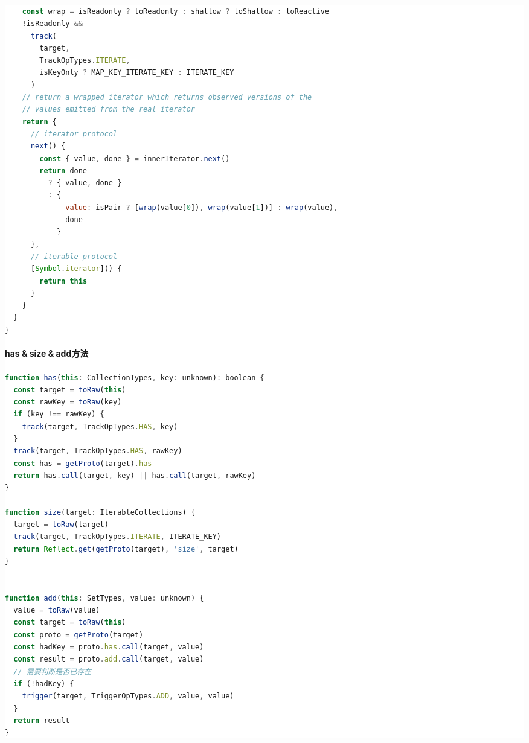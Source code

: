```javascript
    const wrap = isReadonly ? toReadonly : shallow ? toShallow : toReactive
    !isReadonly &&
      track(
        target,
        TrackOpTypes.ITERATE,
        isKeyOnly ? MAP_KEY_ITERATE_KEY : ITERATE_KEY
      )
    // return a wrapped iterator which returns observed versions of the
    // values emitted from the real iterator
    return {
      // iterator protocol
      next() {
        const { value, done } = innerIterator.next()
        return done
          ? { value, done }
          : {
              value: isPair ? [wrap(value[0]), wrap(value[1])] : wrap(value),
              done
            }
      },
      // iterable protocol
      [Symbol.iterator]() {
        return this
      }
    }
  }
}
```



#### has & size & add方法

```javascript
function has(this: CollectionTypes, key: unknown): boolean {
  const target = toRaw(this)
  const rawKey = toRaw(key)
  if (key !== rawKey) {
    track(target, TrackOpTypes.HAS, key)
  }
  track(target, TrackOpTypes.HAS, rawKey)
  const has = getProto(target).has
  return has.call(target, key) || has.call(target, rawKey)
}

function size(target: IterableCollections) {
  target = toRaw(target)
  track(target, TrackOpTypes.ITERATE, ITERATE_KEY)
  return Reflect.get(getProto(target), 'size', target)
}


function add(this: SetTypes, value: unknown) {
  value = toRaw(value)
  const target = toRaw(this)
  const proto = getProto(target)
  const hadKey = proto.has.call(target, value)
  const result = proto.add.call(target, value)
  // 需要判断是否已存在
  if (!hadKey) {
    trigger(target, TriggerOpTypes.ADD, value, value)
  }
  return result
}
```